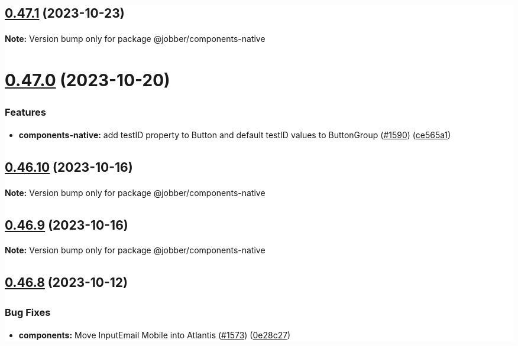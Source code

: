 



## [0.47.1](https://github.com/GetJobber/atlantis/compare/@jobber/components-native@0.47.0...@jobber/components-native@0.47.1) (2023-10-23)

**Note:** Version bump only for package @jobber/components-native





# [0.47.0](https://github.com/GetJobber/atlantis/compare/@jobber/components-native@0.46.10...@jobber/components-native@0.47.0) (2023-10-20)


### Features

* **components-native:** add testID property to Button and default testID values to ButtonGroup ([#1590](https://github.com/GetJobber/atlantis/issues/1590)) ([ce565a1](https://github.com/GetJobber/atlantis/commit/ce565a165d02c80590435501654be26e2ea65cb2))





## [0.46.10](https://github.com/GetJobber/atlantis/compare/@jobber/components-native@0.46.9...@jobber/components-native@0.46.10) (2023-10-16)

**Note:** Version bump only for package @jobber/components-native





## [0.46.9](https://github.com/GetJobber/atlantis/compare/@jobber/components-native@0.46.8...@jobber/components-native@0.46.9) (2023-10-16)

**Note:** Version bump only for package @jobber/components-native





## [0.46.8](https://github.com/GetJobber/atlantis/compare/@jobber/components-native@0.46.7...@jobber/components-native@0.46.8) (2023-10-12)


### Bug Fixes

* **components:** Move InputEmail Mobile into Atlantis ([#1573](https://github.com/GetJobber/atlantis/issues/1573)) ([0e28c27](https://github.com/GetJobber/atlantis/commit/0e28c2719078721552b768e48ae855218317b06c))
